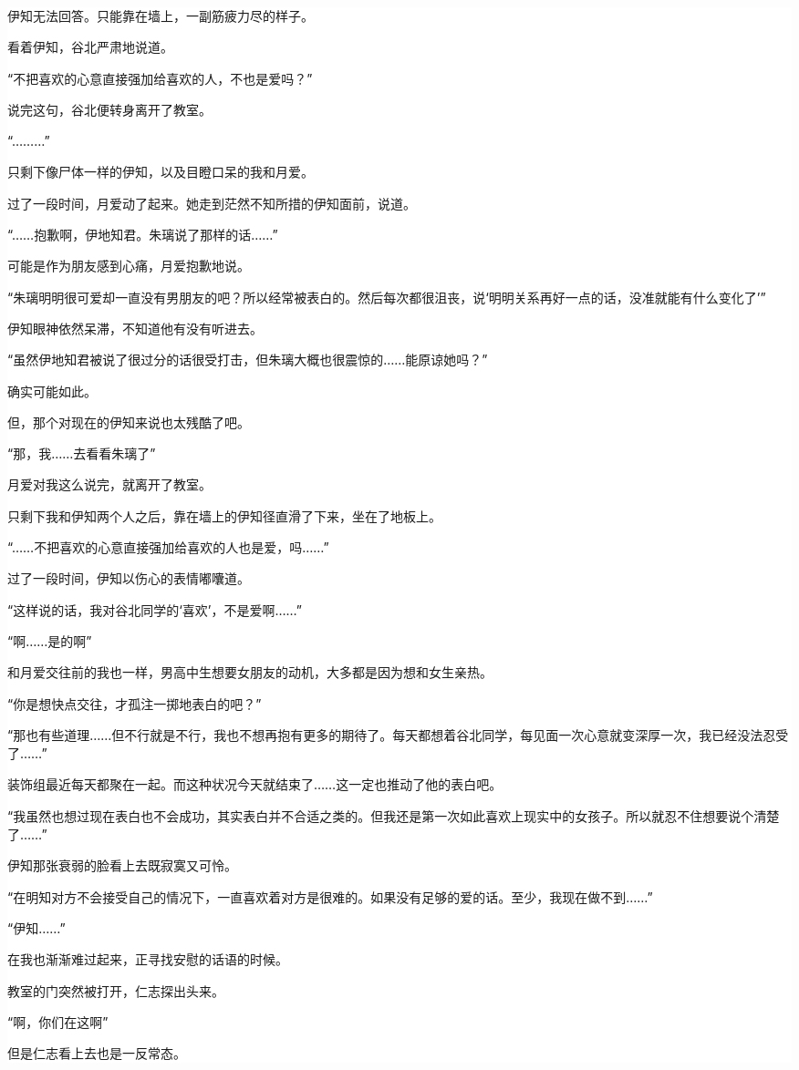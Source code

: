 伊知无法回答。只能靠在墙上，一副筋疲力尽的样子。

看着伊知，谷北严肃地说道。

“不把喜欢的心意直接强加给喜欢的人，不也是爱吗？”

说完这句，谷北便转身离开了教室。

“………”

只剩下像尸体一样的伊知，以及目瞪口呆的我和月爱。

过了一段时间，月爱动了起来。她走到茫然不知所措的伊知面前，说道。

“……抱歉啊，伊地知君。朱璃说了那样的话……”

可能是作为朋友感到心痛，月爱抱歉地说。

“朱璃明明很可爱却一直没有男朋友的吧？所以经常被表白的。然后每次都很沮丧，说‘明明关系再好一点的话，没准就能有什么变化了’”

伊知眼神依然呆滞，不知道他有没有听进去。

“虽然伊地知君被说了很过分的话很受打击，但朱璃大概也很震惊的……能原谅她吗？”

确实可能如此。

但，那个对现在的伊知来说也太残酷了吧。

“那，我……去看看朱璃了”

月爱对我这么说完，就离开了教室。

只剩下我和伊知两个人之后，靠在墙上的伊知径直滑了下来，坐在了地板上。

“……不把喜欢的心意直接强加给喜欢的人也是爱，吗……”

过了一段时间，伊知以伤心的表情嘟囔道。

“这样说的话，我对谷北同学的‘喜欢’，不是爱啊……”

“啊……是的啊”

和月爱交往前的我也一样，男高中生想要女朋友的动机，大多都是因为想和女生亲热。

“你是想快点交往，才孤注一掷地表白的吧？”

“那也有些道理……但不行就是不行，我也不想再抱有更多的期待了。每天都想着谷北同学，每见面一次心意就变深厚一次，我已经没法忍受了……”

装饰组最近每天都聚在一起。而这种状况今天就结束了……这一定也推动了他的表白吧。

“我虽然也想过现在表白也不会成功，其实表白并不合适之类的。但我还是第一次如此喜欢上现实中的女孩子。所以就忍不住想要说个清楚了……”

伊知那张衰弱的脸看上去既寂寞又可怜。

“在明知对方不会接受自己的情况下，一直喜欢着对方是很难的。如果没有足够的爱的话。至少，我现在做不到……”

“伊知……”

在我也渐渐难过起来，正寻找安慰的话语的时候。

教室的门突然被打开，仁志探出头来。

“啊，你们在这啊”

但是仁志看上去也是一反常态。
